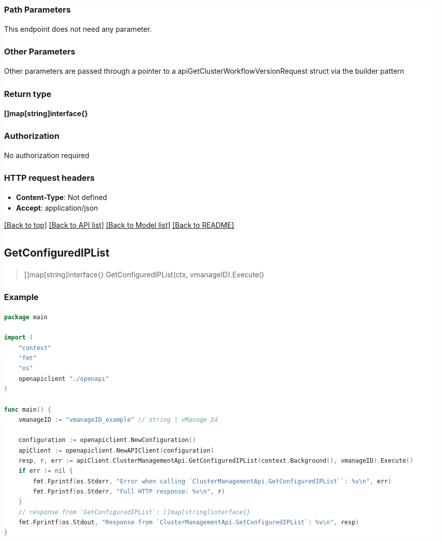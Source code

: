 ### Path Parameters

This endpoint does not need any parameter.

### Other Parameters

Other parameters are passed through a pointer to a apiGetClusterWorkflowVersionRequest struct via the builder pattern


### Return type

**[]map[string]interface{}**

### Authorization

No authorization required

### HTTP request headers

- **Content-Type**: Not defined
- **Accept**: application/json

[[Back to top]](#) [[Back to API list]](../README.md#documentation-for-api-endpoints)
[[Back to Model list]](../README.md#documentation-for-models)
[[Back to README]](../README.md)


## GetConfiguredIPList

> []map[string]interface{} GetConfiguredIPList(ctx, vmanageID).Execute()





### Example

```go
package main

import (
    "context"
    "fmt"
    "os"
    openapiclient "./openapi"
)

func main() {
    vmanageID := "vmanageID_example" // string | vManage Id

    configuration := openapiclient.NewConfiguration()
    apiClient := openapiclient.NewAPIClient(configuration)
    resp, r, err := apiClient.ClusterManagementApi.GetConfiguredIPList(context.Background(), vmanageID).Execute()
    if err != nil {
        fmt.Fprintf(os.Stderr, "Error when calling `ClusterManagementApi.GetConfiguredIPList``: %v\n", err)
        fmt.Fprintf(os.Stderr, "Full HTTP response: %v\n", r)
    }
    // response from `GetConfiguredIPList`: []map[string]interface{}
    fmt.Fprintf(os.Stdout, "Response from `ClusterManagementApi.GetConfiguredIPList`: %v\n", resp)
}
```
